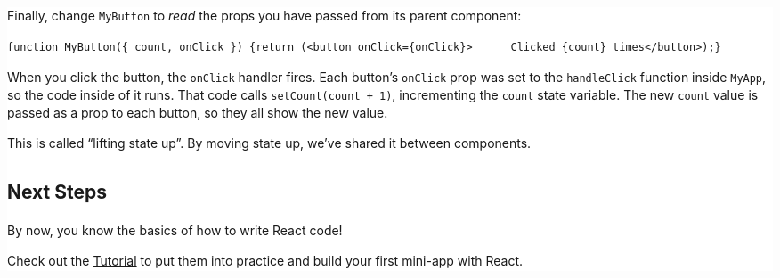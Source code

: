 Finally, change `MyButton` to _read_ the props you have passed from its parent component:

```
function MyButton({ count, onClick }) {return (<button onClick={onClick}>      Clicked {count} times</button>);}
```

When you click the button, the `onClick` handler fires. Each button’s `onClick` prop was set to the `handleClick` function inside `MyApp`, so the code inside of it runs. That code calls `setCount(count + 1)`, incrementing the `count` state variable. The new `count` value is passed as a prop to each button, so they all show the new value.

This is called “lifting state up”. By moving state up, we’ve shared it between components.

## Next Steps[](https://beta.reactjs.org/learn#next-steps "Link for Next Steps ")

By now, you know the basics of how to write React code!

Check out the [Tutorial](https://beta.reactjs.org/learn/tutorial-tic-tac-toe) to put them into practice and build your first mini-app with React.
